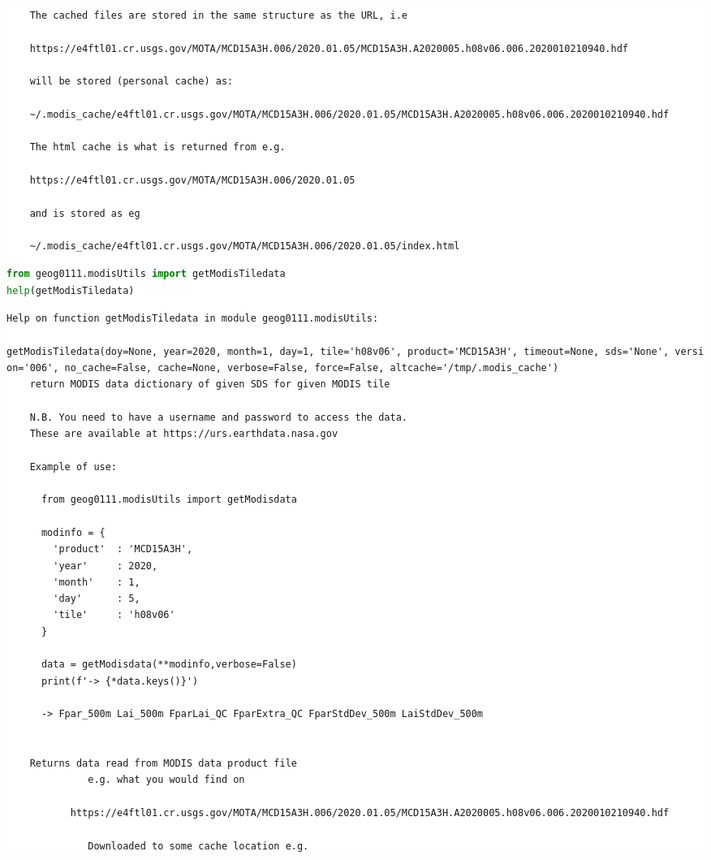         The cached files are stored in the same structure as the URL, i.e
        
        https://e4ftl01.cr.usgs.gov/MOTA/MCD15A3H.006/2020.01.05/MCD15A3H.A2020005.h08v06.006.2020010210940.hdf
        
        will be stored (personal cache) as:
        
        ~/.modis_cache/e4ftl01.cr.usgs.gov/MOTA/MCD15A3H.006/2020.01.05/MCD15A3H.A2020005.h08v06.006.2020010210940.hdf
        
        The html cache is what is returned from e.g.
        
        https://e4ftl01.cr.usgs.gov/MOTA/MCD15A3H.006/2020.01.05
        
        and is stored as eg
        
        ~/.modis_cache/e4ftl01.cr.usgs.gov/MOTA/MCD15A3H.006/2020.01.05/index.html
    



```python
from geog0111.modisUtils import getModisTiledata
help(getModisTiledata)
```

    Help on function getModisTiledata in module geog0111.modisUtils:
    
    getModisTiledata(doy=None, year=2020, month=1, day=1, tile='h08v06', product='MCD15A3H', timeout=None, sds='None', version='006', no_cache=False, cache=None, verbose=False, force=False, altcache='/tmp/.modis_cache')
        return MODIS data dictionary of given SDS for given MODIS tile
        
        N.B. You need to have a username and password to access the data.
        These are available at https://urs.earthdata.nasa.gov
        
        Example of use:
        
          from geog0111.modisUtils import getModisdata
        
          modinfo = {
            'product'  : 'MCD15A3H',
            'year'     : 2020,
            'month'    : 1,
            'day'      : 5,
            'tile'     : 'h08v06'
          }
        
          data = getModisdata(**modinfo,verbose=False)
          print(f'-> {*data.keys()}')
        
          -> Fpar_500m Lai_500m FparLai_QC FparExtra_QC FparStdDev_500m LaiStdDev_500m
        
        
        Returns data read from MODIS data product file
                  e.g. what you would find on 
        
               https://e4ftl01.cr.usgs.gov/MOTA/MCD15A3H.006/2020.01.05/MCD15A3H.A2020005.h08v06.006.2020010210940.hdf
        
                  Downloaded to some cache location e.g.
        